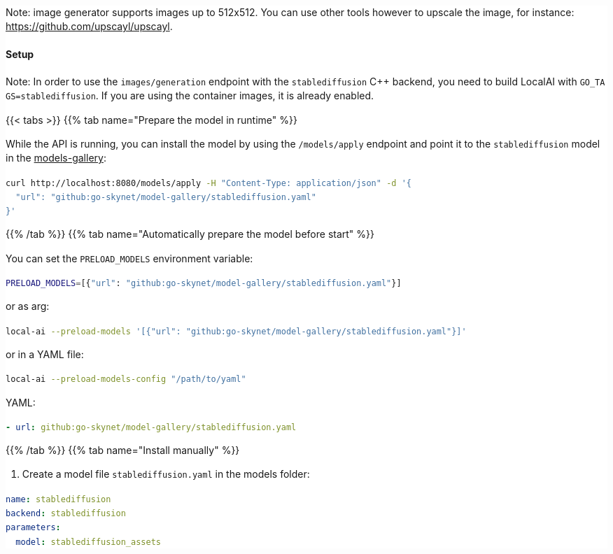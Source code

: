 Note: image generator supports images up to 512x512. You can use other tools however to upscale the image, for instance: https://github.com/upscayl/upscayl.

#### Setup

Note: In order to use the `images/generation` endpoint with the `stablediffusion` C++ backend, you need to build LocalAI with `GO_TAGS=stablediffusion`. If you are using the container images, it is already enabled.

{{< tabs >}}
{{% tab name="Prepare the model in runtime" %}}

While the API is running, you can install the model by using the `/models/apply` endpoint and point it to the `stablediffusion` model in the [models-gallery](https://github.com/go-skynet/model-gallery#image-generation-stable-diffusion):

```bash
curl http://localhost:8080/models/apply -H "Content-Type: application/json" -d '{
  "url": "github:go-skynet/model-gallery/stablediffusion.yaml"
}'
```

{{% /tab %}}
{{% tab name="Automatically prepare the model before start" %}}

You can set the `PRELOAD_MODELS` environment variable:

```bash
PRELOAD_MODELS=[{"url": "github:go-skynet/model-gallery/stablediffusion.yaml"}]
```

or as arg:

```bash
local-ai --preload-models '[{"url": "github:go-skynet/model-gallery/stablediffusion.yaml"}]'
```

or in a YAML file:

```bash
local-ai --preload-models-config "/path/to/yaml"
```

YAML:

```yaml
- url: github:go-skynet/model-gallery/stablediffusion.yaml
```

{{% /tab %}}
{{% tab name="Install manually" %}}

1. Create a model file `stablediffusion.yaml` in the models folder:

```yaml
name: stablediffusion
backend: stablediffusion
parameters:
  model: stablediffusion_assets
```
